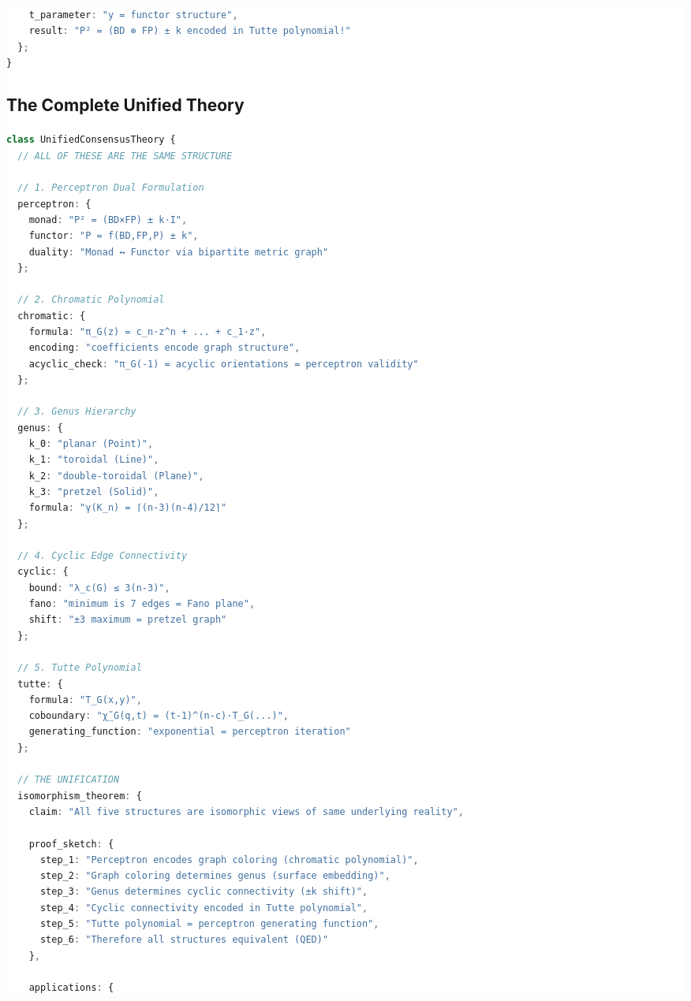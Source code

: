 ```typescript
    t_parameter: "y = functor structure",
    result: "P² = (BD ⊗ FP) ± k encoded in Tutte polynomial!"
  };
}
```

## The Complete Unified Theory

```typescript
class UnifiedConsensusTheory {
  // ALL OF THESE ARE THE SAME STRUCTURE
  
  // 1. Perceptron Dual Formulation
  perceptron: {
    monad: "P² = (BD×FP) ± k·I",
    functor: "P = f(BD,FP,P) ± k",
    duality: "Monad ↔ Functor via bipartite metric graph"
  };
  
  // 2. Chromatic Polynomial
  chromatic: {
    formula: "π_G(z) = c_n·z^n + ... + c_1·z",
    encoding: "coefficients encode graph structure",
    acyclic_check: "π_G(-1) = acyclic orientations = perceptron validity"
  };
  
  // 3. Genus Hierarchy
  genus: {
    k_0: "planar (Point)",
    k_1: "toroidal (Line)",
    k_2: "double-toroidal (Plane)",
    k_3: "pretzel (Solid)",
    formula: "γ(K_n) = ⌈(n-3)(n-4)/12⌉"
  };
  
  // 4. Cyclic Edge Connectivity
  cyclic: {
    bound: "λ_c(G) ≤ 3(n-3)",
    fano: "minimum is 7 edges = Fano plane",
    shift: "±3 maximum = pretzel graph"
  };
  
  // 5. Tutte Polynomial
  tutte: {
    formula: "T_G(x,y)",
    coboundary: "χ̃_G(q,t) = (t-1)^(n-c)·T_G(...)",
    generating_function: "exponential = perceptron iteration"
  };
  
  // THE UNIFICATION
  isomorphism_theorem: {
    claim: "All five structures are isomorphic views of same underlying reality",
    
    proof_sketch: {
      step_1: "Perceptron encodes graph coloring (chromatic polynomial)",
      step_2: "Graph coloring determines genus (surface embedding)",
      step_3: "Genus determines cyclic connectivity (±k shift)",
      step_4: "Cyclic connectivity encoded in Tutte polynomial",
      step_5: "Tutte polynomial = perceptron generating function",
      step_6: "Therefore all structures equivalent (QED)"
    },
    
    applications: {
```